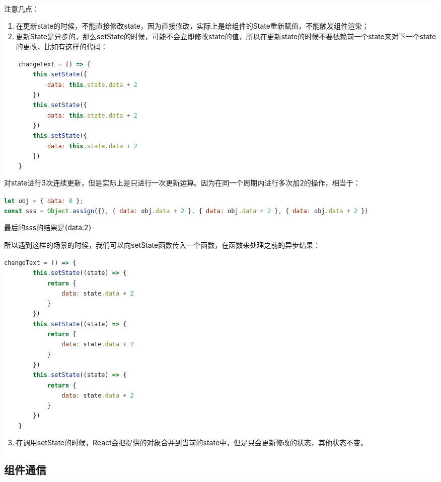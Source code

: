 注意几点：

1. 在更新state的时候，不能直接修改state，因为直接修改，实际上是给组件的State重新赋值，不能触发组件渲染；
2. 更新State是异步的，那么setState的时候，可能不会立即修改state的值，所以在更新state的时候不要依赖前一个state来对下一个state的更改，比如有这样的代码：

```javascript
    changeText = () => {
        this.setState({
            data: this.state.data + 2
        })
        this.setState({
            data: this.state.data + 2
        })
        this.setState({
            data: this.state.data + 2
        })
    }
```

对state进行3次连续更新，但是实际上是只进行一次更新运算。因为在同一个周期内进行多次加2的操作，相当于：

```javascript
let obj = { data: 0 };
const sss = Object.assign({}, { data: obj.data + 2 }, { data: obj.data + 2 }, { data: obj.data + 2 })

```

最后的sss的结果是{data:2}

所以遇到这样的场景的时候，我们可以向setState函数传入一个函数，在函数来处理之前的异步结果：

```javascript
changeText = () => {
        this.setState((state) => {
            return {
                data: state.data + 2
            }
        })
        this.setState((state) => {
            return {
                data: state.data + 2
            }
        })
        this.setState((state) => {
            return {
                data: state.data + 2
            }
        })
    }
```

3. 在调用setState的时候，React会把提供的对象合并到当前的state中，但是只会更新修改的状态，其他状态不变。

## 组件通信
